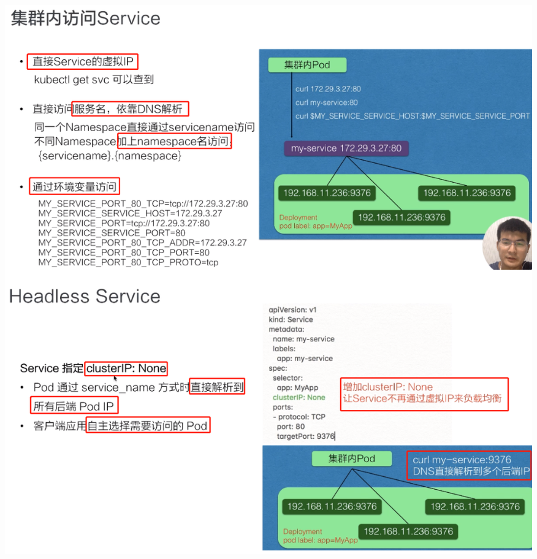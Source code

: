 ![image-20200523000317135](assets/image-20200523000317135.png)

![image-20200523000455965](assets/image-20200523000455965.png)
